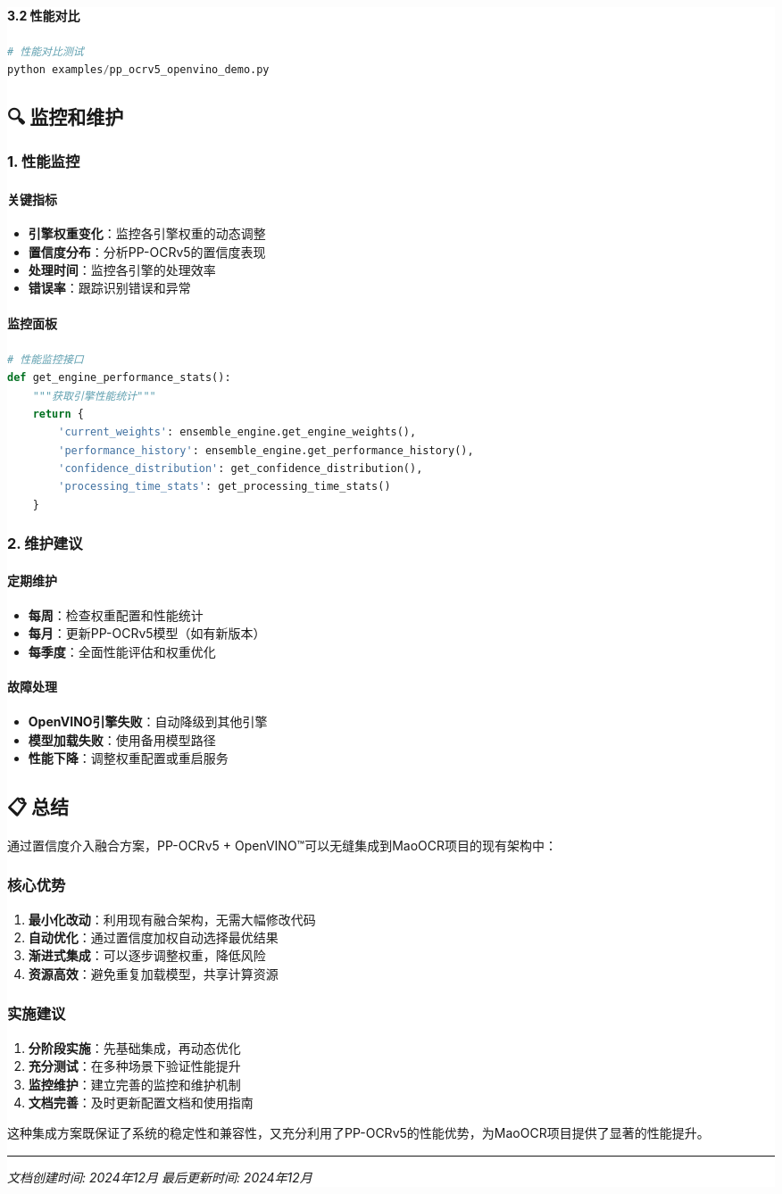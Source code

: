 #### 3.2 性能对比
```python
# 性能对比测试
python examples/pp_ocrv5_openvino_demo.py
```

## 🔍 监控和维护

### 1. 性能监控

#### 关键指标
- **引擎权重变化**：监控各引擎权重的动态调整
- **置信度分布**：分析PP-OCRv5的置信度表现
- **处理时间**：监控各引擎的处理效率
- **错误率**：跟踪识别错误和异常

#### 监控面板
```python
# 性能监控接口
def get_engine_performance_stats():
    """获取引擎性能统计"""
    return {
        'current_weights': ensemble_engine.get_engine_weights(),
        'performance_history': ensemble_engine.get_performance_history(),
        'confidence_distribution': get_confidence_distribution(),
        'processing_time_stats': get_processing_time_stats()
    }
```

### 2. 维护建议

#### 定期维护
- **每周**：检查权重配置和性能统计
- **每月**：更新PP-OCRv5模型（如有新版本）
- **每季度**：全面性能评估和权重优化

#### 故障处理
- **OpenVINO引擎失败**：自动降级到其他引擎
- **模型加载失败**：使用备用模型路径
- **性能下降**：调整权重配置或重启服务

## 📋 总结

通过置信度介入融合方案，PP-OCRv5 + OpenVINO™可以无缝集成到MaoOCR项目的现有架构中：

### 核心优势
1. **最小化改动**：利用现有融合架构，无需大幅修改代码
2. **自动优化**：通过置信度加权自动选择最优结果
3. **渐进式集成**：可以逐步调整权重，降低风险
4. **资源高效**：避免重复加载模型，共享计算资源

### 实施建议
1. **分阶段实施**：先基础集成，再动态优化
2. **充分测试**：在多种场景下验证性能提升
3. **监控维护**：建立完善的监控和维护机制
4. **文档完善**：及时更新配置文档和使用指南

这种集成方案既保证了系统的稳定性和兼容性，又充分利用了PP-OCRv5的性能优势，为MaoOCR项目提供了显著的性能提升。

---

*文档创建时间: 2024年12月*
*最后更新时间: 2024年12月*